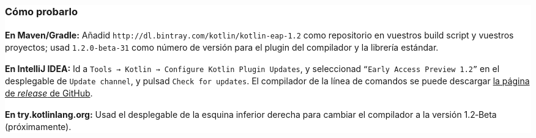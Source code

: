 ### Cómo probarlo

**En Maven/Gradle:** Añadid `http://dl.bintray.com/kotlin/kotlin-eap-1.2` como repositorio en vuestros build script y vuestros proyectos; usad `1.2.0-beta-31` como número de versión para el plugin del compilador y la librería estándar.

**En IntelliJ IDEA:** Id a `Tools → Kotlin → Configure Kotlin Plugin Updates`, y seleccionad `“Early Access Preview 1.2”` en el desplegable de `Update channel`, y pulsad `Check for updates`.
El compilador de la línea de comandos se puede descargar [la página de *release* de GitHub](https://github.com/JetBrains/kotlin/releases/tag/v1.2-beta).

**En try.kotlinlang.org:** Usad el desplegable de la esquina inferior derecha para cambiar el compilador a la versión 1.2‑Beta (próximamente).
